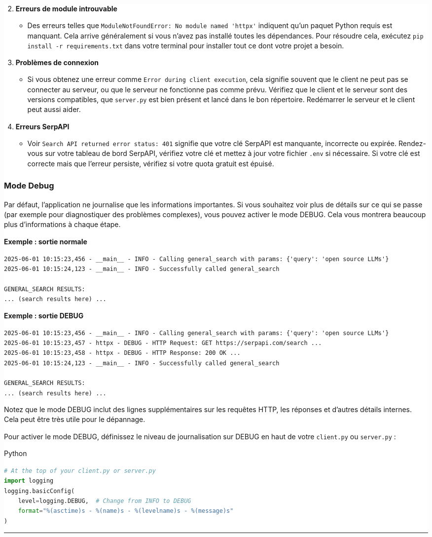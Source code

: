 2. **Erreurs de module introuvable**
   - Des erreurs telles que `ModuleNotFoundError: No module named 'httpx'` indiquent qu’un paquet Python requis est manquant. Cela arrive généralement si vous n’avez pas installé toutes les dépendances. Pour résoudre cela, exécutez `pip install -r requirements.txt` dans votre terminal pour installer tout ce dont votre projet a besoin.

3. **Problèmes de connexion**
   - Si vous obtenez une erreur comme `Error during client execution`, cela signifie souvent que le client ne peut pas se connecter au serveur, ou que le serveur ne fonctionne pas comme prévu. Vérifiez que le client et le serveur sont des versions compatibles, que `server.py` est bien présent et lancé dans le bon répertoire. Redémarrer le serveur et le client peut aussi aider.

4. **Erreurs SerpAPI**
   - Voir `Search API returned error status: 401` signifie que votre clé SerpAPI est manquante, incorrecte ou expirée. Rendez-vous sur votre tableau de bord SerpAPI, vérifiez votre clé et mettez à jour votre fichier `.env` si nécessaire. Si votre clé est correcte mais que l’erreur persiste, vérifiez si votre quota gratuit est épuisé.

### Mode Debug

Par défaut, l’application ne journalise que les informations importantes. Si vous souhaitez voir plus de détails sur ce qui se passe (par exemple pour diagnostiquer des problèmes complexes), vous pouvez activer le mode DEBUG. Cela vous montrera beaucoup plus d’informations à chaque étape.

**Exemple : sortie normale**
```plaintext
2025-06-01 10:15:23,456 - __main__ - INFO - Calling general_search with params: {'query': 'open source LLMs'}
2025-06-01 10:15:24,123 - __main__ - INFO - Successfully called general_search

GENERAL_SEARCH RESULTS:
... (search results here) ...
```

**Exemple : sortie DEBUG**
```plaintext
2025-06-01 10:15:23,456 - __main__ - INFO - Calling general_search with params: {'query': 'open source LLMs'}
2025-06-01 10:15:23,457 - httpx - DEBUG - HTTP Request: GET https://serpapi.com/search ...
2025-06-01 10:15:23,458 - httpx - DEBUG - HTTP Response: 200 OK ...
2025-06-01 10:15:24,123 - __main__ - INFO - Successfully called general_search

GENERAL_SEARCH RESULTS:
... (search results here) ...
```

Notez que le mode DEBUG inclut des lignes supplémentaires sur les requêtes HTTP, les réponses et d’autres détails internes. Cela peut être très utile pour le dépannage.

Pour activer le mode DEBUG, définissez le niveau de journalisation sur DEBUG en haut de votre `client.py` ou `server.py` :

<summary>Python</summary>

```python
# At the top of your client.py or server.py
import logging
logging.basicConfig(
    level=logging.DEBUG,  # Change from INFO to DEBUG
    format="%(asctime)s - %(name)s - %(levelname)s - %(message)s"
)
```
</details>

---